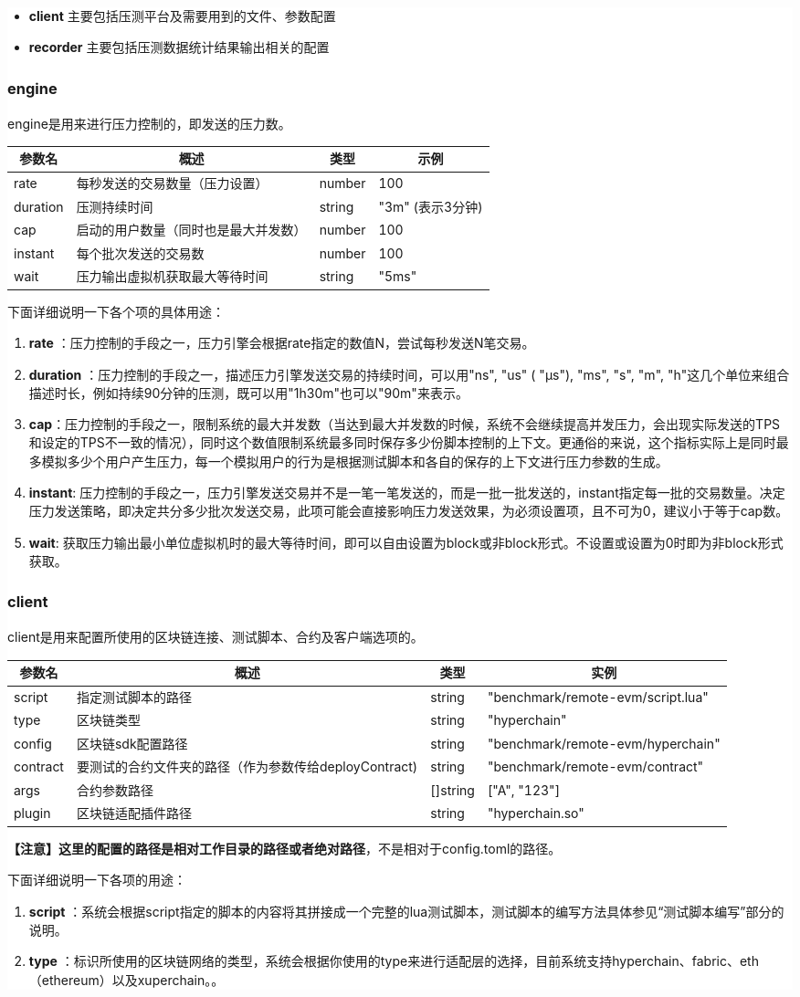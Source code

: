 - **client** 主要包括压测平台及需要用到的文件、参数配置

- **recorder** 主要包括压测数据统计结果输出相关的配置

### **engine**

engine是用来进行压力控制的，即发送的压力数。

| 参数名      | 概述              | 类型     | 示例           |
|----------|-----------------|--------|--------------|
| rate     | 每秒发送的交易数量（压力设置） | number | 100          |
| duration | 压测持续时间          | string | "3m" (表示3分钟) |
| cap      | 启动的用户数量（同时也是最大并发数） | number | 100          |
| instant  | 每个批次发送的交易数      | number | 100          |
| wait     | 压力输出虚拟机获取最大等待时间 | string | "5ms"        |
下面详细说明一下各个项的具体用途：

1. **rate** ：压力控制的手段之一，压力引擎会根据rate指定的数值N，尝试每秒发送N笔交易。

2. **duration** ：压力控制的手段之一，描述压力引擎发送交易的持续时间，可以用"ns", "us" ( "µs"), "ms", "s", "m", "h"这几个单位来组合描述时长，例如持续90分钟的压测，既可以用"1h30m"也可以"90m"来表示。

3. **cap**：压力控制的手段之一，限制系统的最大并发数（当达到最大并发数的时候，系统不会继续提高并发压力，会出现实际发送的TPS和设定的TPS不一致的情况），同时这个数值限制系统最多同时保存多少份脚本控制的上下文。更通俗的来说，这个指标实际上是同时最多模拟多少个用户产生压力，每一个模拟用户的行为是根据测试脚本和各自的保存的上下文进行压力参数的生成。

4. **instant**: 压力控制的手段之一，压力引擎发送交易并不是一笔一笔发送的，而是一批一批发送的，instant指定每一批的交易数量。决定压力发送策略，即决定共分多少批次发送交易，此项可能会直接影响压力发送效果，为必须设置项，且不可为0，建议小于等于cap数。

5. **wait**: 获取压力输出最小单位虚拟机时的最大等待时间，即可以自由设置为block或非block形式。不设置或设置为0时即为非block形式获取。

### **client**

client是用来配置所使用的区块链连接、测试脚本、合约及客户端选项的。

| 参数名       | 概述                                 | 类型     | 实例                                |
|-----------|------------------------------------| ------ |-----------------------------------|
| script    | 指定测试脚本的路径                          | string | "benchmark/remote-evm/script.lua" |
| type      | 区块链类型                              | string | "hyperchain"                      |
| config    | 区块链sdk配置路径                         | string | "benchmark/remote-evm/hyperchain" |
| contract  | 要测试的合约文件夹的路径（作为参数传给deployContract) | string | "benchmark/remote-evm/contract"   |
| args      | 合约参数路径                             | []string | ["A", "123"]                      |
| plugin    | 区块链适配插件路径                          | string | "hyperchain.so"                   |
**【注意】**这里的配置的路径是**相对工作目录的路径或者绝对路径**，不是相对于config.toml的路径。

下面详细说明一下各项的用途：

1. **script** ：系统会根据script指定的脚本的内容将其拼接成一个完整的lua测试脚本，测试脚本的编写方法具体参见“测试脚本编写”部分的说明。

2. **type** ：标识所使用的区块链网络的类型，系统会根据你使用的type来进行适配层的选择，目前系统支持hyperchain、fabric、eth（ethereum）以及xuperchain。。
